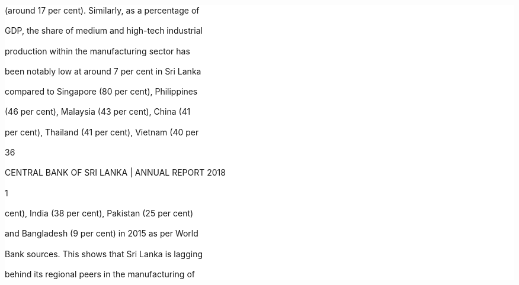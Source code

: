 (around 17 per cent). Similarly, as a percentage of

GDP, the share of medium and high-tech industrial

production within the manufacturing sector has

been notably low at around 7 per cent in Sri Lanka

compared to Singapore (80 per cent), Philippines

(46 per cent), Malaysia (43 per cent), China (41

per cent), Thailand (41 per cent), Vietnam (40 per

36

CENTRAL BANK OF SRI LANKA | ANNUAL REPORT 2018

1

cent), India (38 per cent), Pakistan (25 per cent)

and Bangladesh (9 per cent) in 2015 as per World

Bank sources. This shows that Sri Lanka is lagging

behind its regional peers in the manufacturing of

